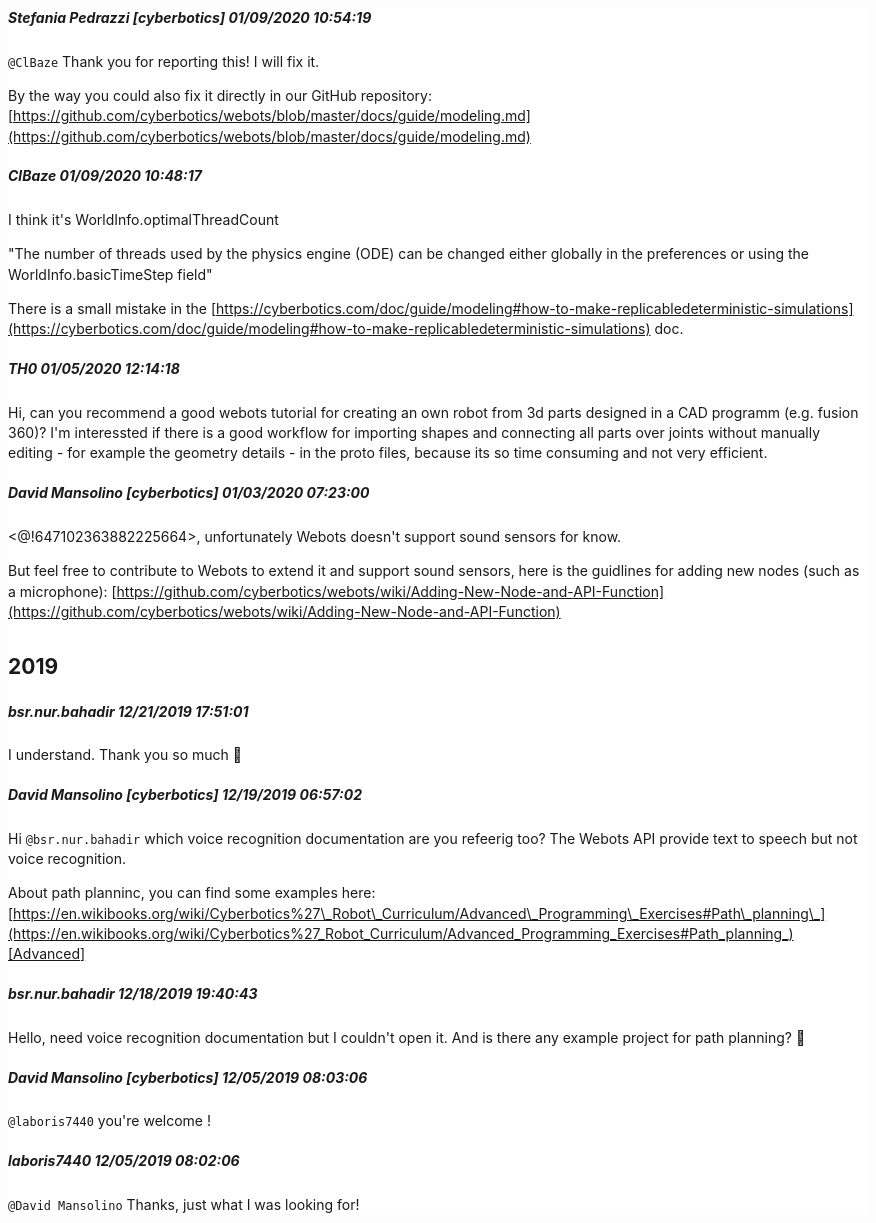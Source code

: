 ##### Stefania Pedrazzi [cyberbotics] 01/09/2020 10:54:19
`@ClBaze` Thank you for reporting this! I will fix it.

By the way you could also fix it directly in our GitHub repository: [https://github.com/cyberbotics/webots/blob/master/docs/guide/modeling.md](https://github.com/cyberbotics/webots/blob/master/docs/guide/modeling.md)

##### ClBaze 01/09/2020 10:48:17
I think it's WorldInfo.optimalThreadCount


"The number of threads used by the physics engine (ODE) can be changed either globally in the preferences or using the WorldInfo.basicTimeStep field"


There is a small mistake in the [https://cyberbotics.com/doc/guide/modeling#how-to-make-replicabledeterministic-simulations](https://cyberbotics.com/doc/guide/modeling#how-to-make-replicabledeterministic-simulations) doc.

##### TH0 01/05/2020 12:14:18
Hi, can you recommend a good webots tutorial for creating an own robot from 3d parts designed in a CAD programm (e.g. fusion 360)? I'm interessted if there is a good workflow for importing shapes and connecting all parts over joints without manually editing - for example the geometry details - in the proto files, because its so time consuming and not very efficient.

##### David Mansolino [cyberbotics] 01/03/2020 07:23:00
<@!647102363882225664>, unfortunately Webots doesn't support sound sensors for know.

But feel free to contribute to Webots to extend it and support sound sensors, here is the guidlines for adding new nodes (such as a microphone): [https://github.com/cyberbotics/webots/wiki/Adding-New-Node-and-API-Function](https://github.com/cyberbotics/webots/wiki/Adding-New-Node-and-API-Function)

## 2019

##### bsr.nur.bahadir 12/21/2019 17:51:01
I understand. Thank you so much 🙂

##### David Mansolino [cyberbotics] 12/19/2019 06:57:02
Hi `@bsr.nur.bahadir` which voice recognition documentation are you refeerig too? The Webots API provide text to speech but not voice recognition.

About path planninc, you can find some examples here: [https://en.wikibooks.org/wiki/Cyberbotics%27\_Robot\_Curriculum/Advanced\_Programming\_Exercises#Path\_planning\_](https://en.wikibooks.org/wiki/Cyberbotics%27_Robot_Curriculum/Advanced_Programming_Exercises#Path_planning_)[Advanced]

##### bsr.nur.bahadir 12/18/2019 19:40:43
Hello, need voice recognition documentation but I couldn't open it. And is there any example project for path planning? 🥺

##### David Mansolino [cyberbotics] 12/05/2019 08:03:06
`@laboris7440` you're welcome !

##### laboris7440 12/05/2019 08:02:06
`@David Mansolino`  Thanks, just what I was looking for!
